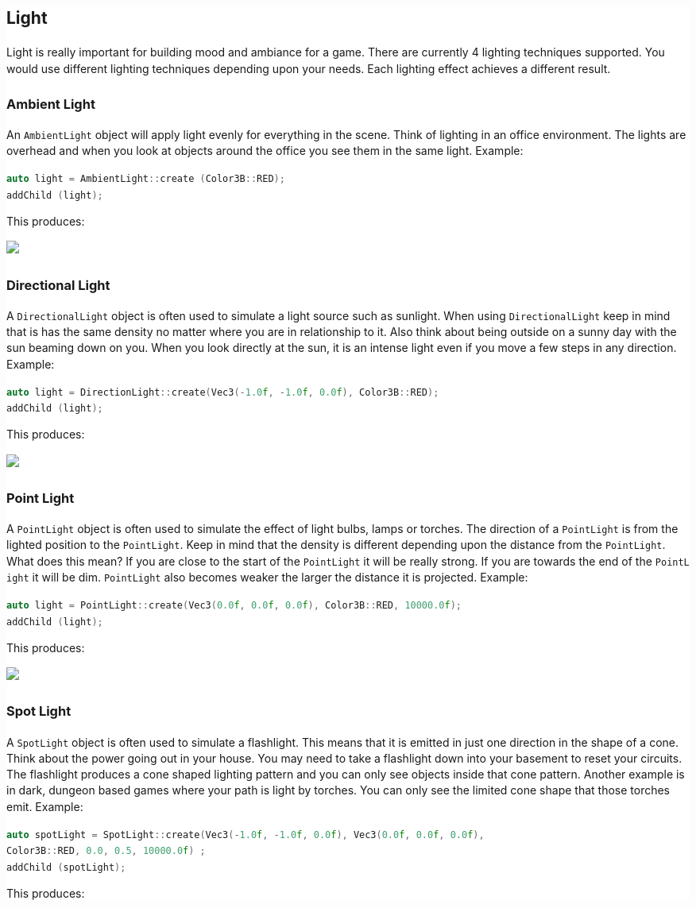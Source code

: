 ## Light
Light is really important for building mood and ambiance for a game. There are
currently 4 lighting techniques supported. You would use different lighting
techniques depending upon your needs. Each lighting effect achieves a different
result.

### Ambient Light
An `AmbientLight` object will apply light evenly for everything in the scene.
Think of lighting in an office environment. The lights are overhead and when you
look at objects around the office you see them in the same light. Example:
```cpp
auto light = AmbientLight::create (Color3B::RED);
addChild (light);
```
This produces:

![](9-img/9_9_1.png)

### Directional Light
A `DirectionalLight` object is often used to simulate a light source such as
sunlight. When using `DirectionalLight` keep in mind that is has the same density
no matter where you are in relationship to it. Also think about being outside on
a sunny day with the sun beaming down on you. When you look directly at the sun,
it is an intense light even if you move a few steps in any direction. Example:
```cpp
auto light = DirectionLight::create(Vec3(-1.0f, -1.0f, 0.0f), Color3B::RED);
addChild (light);
```
This produces:

![](9-img/9_9_2.png)

### Point Light
A `PointLight` object is often used to simulate the effect of light bulbs, lamps
or torches. The direction of a `PointLight` is from the lighted position to the
`PointLight`. Keep in mind that the density is different depending upon the
distance from the `PointLight`. What does this mean? If you are close to the
start of the `PointLight` it will be really strong. If you are towards the end
of the `PointLight` it will be dim. `PointLight` also becomes weaker the larger
the distance it is projected. Example:
```cpp
auto light = PointLight::create(Vec3(0.0f, 0.0f, 0.0f), Color3B::RED, 10000.0f);
addChild (light);
```
This produces:

![](9-img/9_9_3.png)

### Spot Light
A `SpotLight` object is often used to simulate a flashlight. This means that it
is emitted in just one direction in the shape of a cone. Think about the power
going out in your house. You may need to take a flashlight down into your basement
to reset your circuits. The flashlight produces a cone shaped lighting pattern
and you can only see objects inside that cone pattern. Another example is in dark,
dungeon based games where your path is light by torches. You can only see the
limited cone shape that those torches emit. Example:
```cpp
auto spotLight = SpotLight::create(Vec3(-1.0f, -1.0f, 0.0f), Vec3(0.0f, 0.0f, 0.0f),
Color3B::RED, 0.0, 0.5, 10000.0f) ;
addChild (spotLight);
```
This produces:
